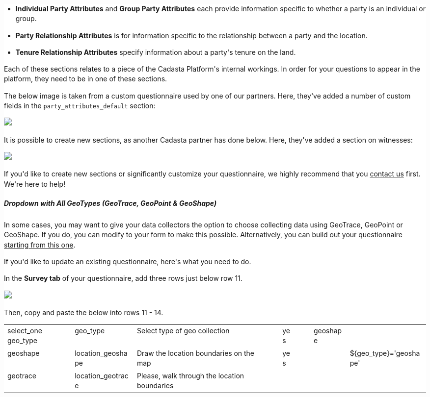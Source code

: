 * **Individual Party Attributes** and **Group Party Attributes** each provide information specific to whether a party is an individual or group.

* **Party Relationship Attributes** is for information specific to the relationship between a party and the location. 

* **Tenure Relationship Attributes** specify information about a party's tenure on the land.

Each of these sections relates to a piece of the Cadasta Platform's internal workings. In order for your questions to appear in the platform, they need to be in one of these sections.

The below image is taken from a custom questionnaire used by one of our partners. Here, they've added a number of custom fields in the `party_attributes_default` section:

![](/assets/example-xls-1.png)

It is possible to create new sections, as another Cadasta partner has done below. Here, they've added a section on witnesses:

![](/assets/example-xls-2.png)

If you'd like to create new sections or significantly customize your questionnaire, we highly recommend that you [contact us](http://cadasta.org/contact/) first. We're here to help! 

##### Dropdown with All GeoTypes (GeoTrace, GeoPoint & GeoShape)

In some cases, you may want to give your data collectors the option to choose collecting data using GeoTrace, GeoPoint or GeoShape. If you do, you can modify to your form to make this possible. Alternatively, you can build out your questionnaire [starting from this one](https://s3-us-west-2.amazonaws.com/cadasta-resources/sample-forms/minimum_cadasta_questionnaire.xlsx). 

If you'd like to update an existing questionnaire, here's what you need to do. 

In the **Survey tab** of your questionnaire, add three rows just below row 11. 

![](/assets/allgeo-modify-1.png)

Then, copy and paste the below into rows 11 - 14. 

<table>
<tbody>
<tr>
    <td>select_one geo_type</td>
    <td>geo_type</td>
    <td>Select type of geo collection</td>
    <td></td>
    <td>yes</td>
    <td></td>
    <td></td>
    <td>geoshape</td>
    <td></td>
</tr>
<tr>
    <td>geoshape</td>
    <td>location_geoshape</td>
    <td>Draw the location boundaries on the map	</td>
    <td></td>
    <td>yes</td>
    <td></td>
    <td></td>
    <td></td>
    <td>${geo_type}='geoshape'</td>
</tr>
<tr>
    <td>geotrace</td>
    <td>location_geotrace</td>
    <td>Please, walk through the location boundaries</td>